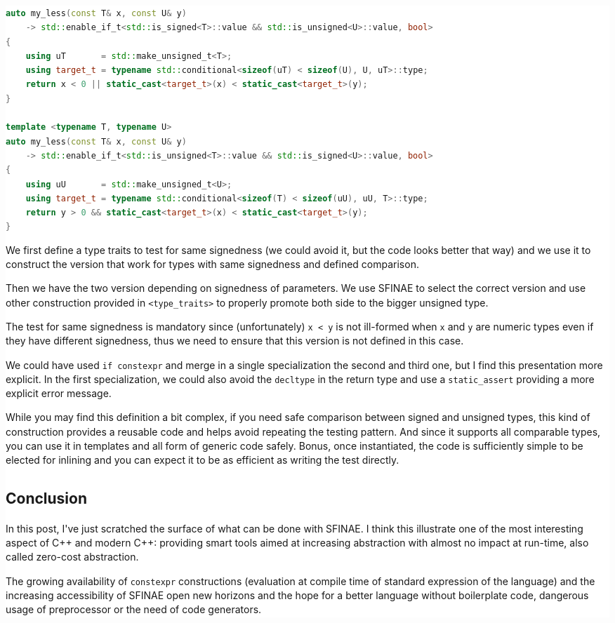 ```C++
auto my_less(const T& x, const U& y)
    -> std::enable_if_t<std::is_signed<T>::value && std::is_unsigned<U>::value, bool>
{
    using uT       = std::make_unsigned_t<T>;
    using target_t = typename std::conditional<sizeof(uT) < sizeof(U), U, uT>::type;
    return x < 0 || static_cast<target_t>(x) < static_cast<target_t>(y);
}

template <typename T, typename U>
auto my_less(const T& x, const U& y)
    -> std::enable_if_t<std::is_unsigned<T>::value && std::is_signed<U>::value, bool>
{
    using uU       = std::make_unsigned_t<U>;
    using target_t = typename std::conditional<sizeof(T) < sizeof(uU), uU, T>::type;
    return y > 0 && static_cast<target_t>(x) < static_cast<target_t>(y);
}
```

We first define a type traits to test for same signedness (we could avoid it, but the code looks better that way) and we use it to construct the version that work for types with same signedness and defined comparison.

Then we have the two version depending on signedness of parameters. We use SFINAE to select the correct version and use other construction provided in `<type_traits>` to properly promote both side to the bigger unsigned type.

The test for same signedness is mandatory since (unfortunately) `x < y` is not ill-formed when `x` and `y` are numeric types even if they have different signedness, thus we need to ensure that this version is not defined in this case.

We could have used `if constexpr` and merge in a single specialization the second and third one, but I find this presentation more explicit. In the first specialization, we could also avoid the `decltype` in the return type and use a `static_assert` providing a more explicit error message.

While you may find this definition a bit complex, if you need safe comparison between signed and unsigned types, this kind of construction provides a reusable code and helps avoid repeating the testing pattern. And since it supports all comparable types, you can use it in templates and all form of generic code safely. Bonus, once instantiated, the code is sufficiently simple to be elected for inlining and you can expect it to be as efficient as writing the test directly.

## Conclusion

In this post, I've just scratched the surface of what can be done with SFINAE. I think this illustrate one of the most interesting aspect of C++ and modern C++: providing smart tools aimed at increasing abstraction with almost no impact at run-time, also called zero-cost abstraction.

The growing availability of `constexpr` constructions (evaluation at compile time of standard expression of the language) and the increasing accessibility of SFINAE open new horizons and the hope for a better language without boilerplate code, dangerous usage of preprocessor or the need of code generators.
